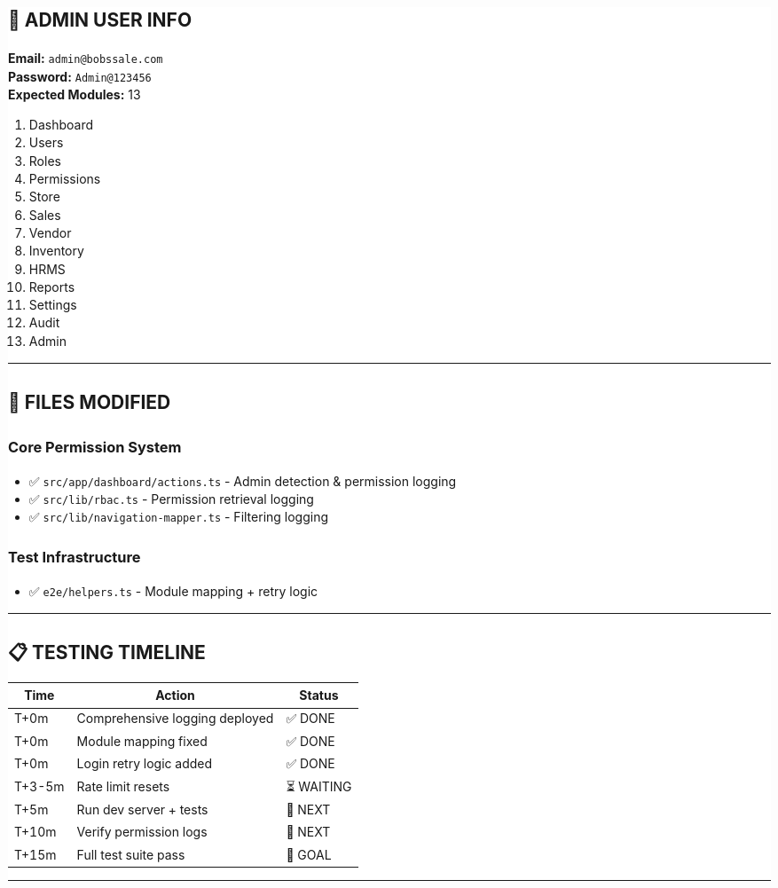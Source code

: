 ## 🎯 ADMIN USER INFO

**Email:** `admin@bobssale.com`  
**Password:** `Admin@123456`  
**Expected Modules:** 13
1. Dashboard
2. Users
3. Roles
4. Permissions
5. Store
6. Sales
7. Vendor
8. Inventory
9. HRMS
10. Reports
11. Settings
12. Audit
13. Admin

---

## 🔧 FILES MODIFIED

### Core Permission System
- ✅ `src/app/dashboard/actions.ts` - Admin detection & permission logging
- ✅ `src/lib/rbac.ts` - Permission retrieval logging
- ✅ `src/lib/navigation-mapper.ts` - Filtering logging

### Test Infrastructure
- ✅ `e2e/helpers.ts` - Module mapping + retry logic

---

## 📋 TESTING TIMELINE

| Time | Action | Status |
|------|--------|--------|
| T+0m | Comprehensive logging deployed | ✅ DONE |
| T+0m | Module mapping fixed | ✅ DONE |
| T+0m | Login retry logic added | ✅ DONE |
| T+3-5m | Rate limit resets | ⏳ WAITING |
| T+5m | Run dev server + tests | 🔄 NEXT |
| T+10m | Verify permission logs | 🔄 NEXT |
| T+15m | Full test suite pass | 🎯 GOAL |

---